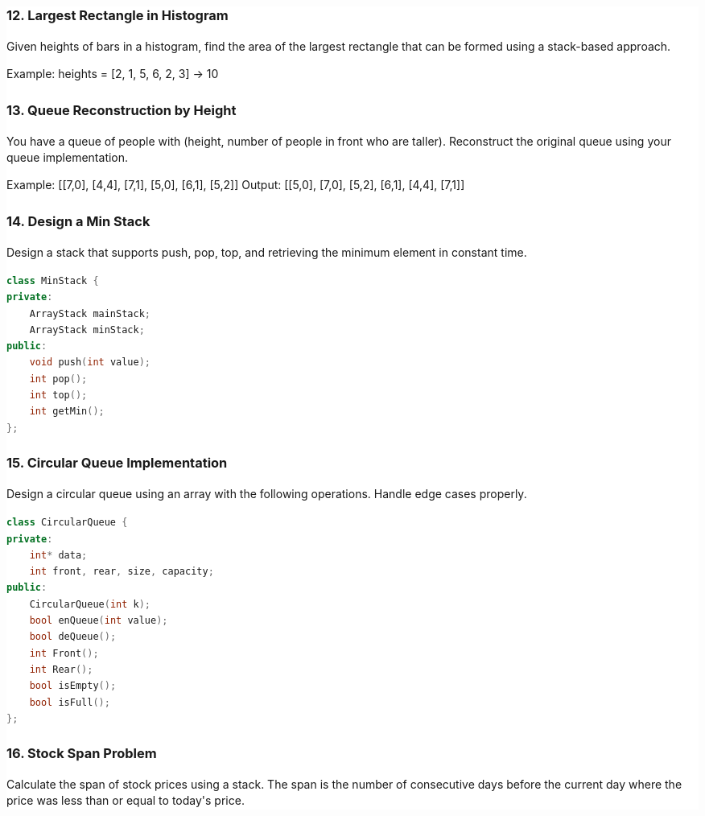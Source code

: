 ### 12. Largest Rectangle in Histogram
Given heights of bars in a histogram, find the area of the largest rectangle that can be formed using a stack-based approach.

Example: heights = [2, 1, 5, 6, 2, 3] → 10

### 13. Queue Reconstruction by Height
You have a queue of people with (height, number of people in front who are taller). Reconstruct the original queue using your queue implementation.

Example: [[7,0], [4,4], [7,1], [5,0], [6,1], [5,2]]
Output: [[5,0], [7,0], [5,2], [6,1], [4,4], [7,1]]

### 14. Design a Min Stack
Design a stack that supports push, pop, top, and retrieving the minimum element in constant time.

```cpp
class MinStack {
private:
    ArrayStack mainStack;
    ArrayStack minStack;
public:
    void push(int value);
    int pop();
    int top();
    int getMin();
};
```

### 15. Circular Queue Implementation
Design a circular queue using an array with the following operations. Handle edge cases properly.

```cpp
class CircularQueue {
private:
    int* data;
    int front, rear, size, capacity;
public:
    CircularQueue(int k);
    bool enQueue(int value);
    bool deQueue();
    int Front();
    int Rear();
    bool isEmpty();
    bool isFull();
};
```

### 16. Stock Span Problem
Calculate the span of stock prices using a stack. The span is the number of consecutive days before the current day where the price was less than or equal to today's price.
